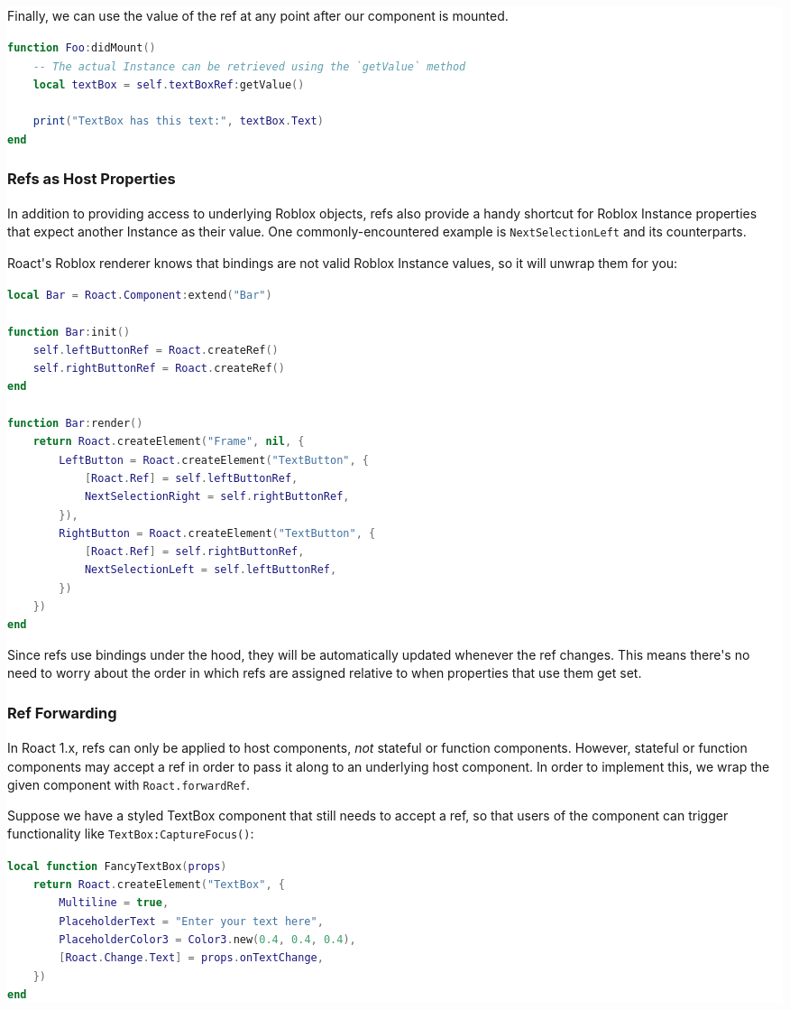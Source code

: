 Finally, we can use the value of the ref at any point after our component is mounted.

```lua
function Foo:didMount()
	-- The actual Instance can be retrieved using the `getValue` method
	local textBox = self.textBoxRef:getValue()

	print("TextBox has this text:", textBox.Text)
end
```

### Refs as Host Properties
In addition to providing access to underlying Roblox objects, refs also provide a handy shortcut for Roblox Instance properties that expect another Instance as their value. One commonly-encountered example is `NextSelectionLeft` and its counterparts.

Roact's Roblox renderer knows that bindings are not valid Roblox Instance values, so it will unwrap them for you:

```lua
local Bar = Roact.Component:extend("Bar")

function Bar:init()
	self.leftButtonRef = Roact.createRef()
	self.rightButtonRef = Roact.createRef()
end

function Bar:render()
	return Roact.createElement("Frame", nil, {
		LeftButton = Roact.createElement("TextButton", {
			[Roact.Ref] = self.leftButtonRef,
			NextSelectionRight = self.rightButtonRef,
		}),
		RightButton = Roact.createElement("TextButton", {
			[Roact.Ref] = self.rightButtonRef,
			NextSelectionLeft = self.leftButtonRef,
		})
	})
end
```

Since refs use bindings under the hood, they will be automatically updated whenever the ref changes. This means there's no need to worry about the order in which refs are assigned relative to when properties that use them get set.

### Ref Forwarding
In Roact 1.x, refs can only be applied to host components, _not_ stateful or function components. However, stateful or function components may accept a ref in order to pass it along to an underlying host component. In order to implement this, we wrap the given component with `Roact.forwardRef`.

Suppose we have a styled TextBox component that still needs to accept a ref, so that users of the component can trigger functionality like `TextBox:CaptureFocus()`:

```lua
local function FancyTextBox(props)
	return Roact.createElement("TextBox", {
		Multiline = true,
		PlaceholderText = "Enter your text here",
		PlaceholderColor3 = Color3.new(0.4, 0.4, 0.4),
		[Roact.Change.Text] = props.onTextChange,
	})
end
```
